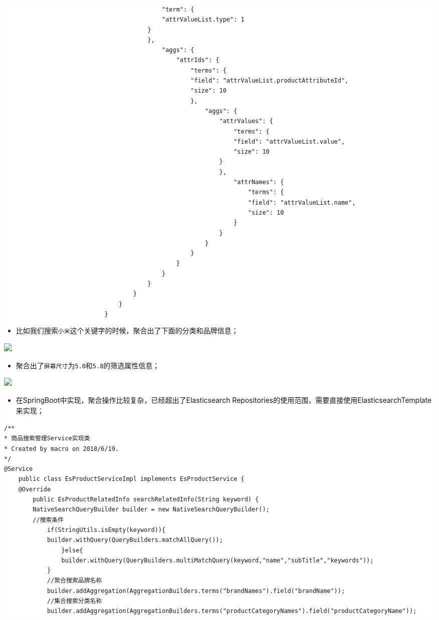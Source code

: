 ```
                                            "term": {
                                            "attrValueList.type": 1
                                        }
                                        },
                                            "aggs": {
                                                "attrIds": {
                                                    "terms": {
                                                    "field": "attrValueList.productAttributeId",
                                                    "size": 10
                                                    },
                                                        "aggs": {
                                                            "attrValues": {
                                                                "terms": {
                                                                "field": "attrValueList.value",
                                                                "size": 10
                                                            }
                                                            },
                                                                "attrNames": {
                                                                    "terms": {
                                                                    "field": "attrValueList.name",
                                                                    "size": 10
                                                                }
                                                            }
                                                        }
                                                    }
                                                }
                                            }
                                        }
                                    }
                                }
                            }
```

*   比如我们搜索`小米`这个关键字的时候，聚合出了下面的分类和品牌信息；

![](/images/jueJin/1717379b06004a7.png)

*   聚合出了`屏幕尺寸`为`5.0`和`5.8`的筛选属性信息；

![](/images/jueJin/1717379aed95d0b.png)

*   在SpringBoot中实现，聚合操作比较复杂，已经超出了Elasticsearch Repositories的使用范围，需要直接使用ElasticsearchTemplate来实现；

```
/**
* 商品搜索管理Service实现类
* Created by macro on 2018/6/19.
*/
@Service
    public class EsProductServiceImpl implements EsProductService {
    @Override
        public EsProductRelatedInfo searchRelatedInfo(String keyword) {
        NativeSearchQueryBuilder builder = new NativeSearchQueryBuilder();
        //搜索条件
            if(StringUtils.isEmpty(keyword)){
            builder.withQuery(QueryBuilders.matchAllQuery());
                }else{
                builder.withQuery(QueryBuilders.multiMatchQuery(keyword,"name","subTitle","keywords"));
            }
            //聚合搜索品牌名称
            builder.addAggregation(AggregationBuilders.terms("brandNames").field("brandName"));
            //集合搜索分类名称
            builder.addAggregation(AggregationBuilders.terms("productCategoryNames").field("productCategoryName"));
```